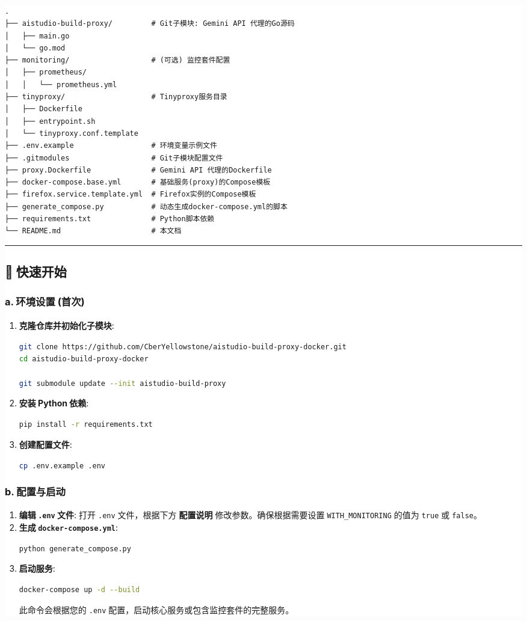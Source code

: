 ```
.
├── aistudio-build-proxy/         # Git子模块: Gemini API 代理的Go源码
│   ├── main.go
│   └── go.mod
├── monitoring/                   # (可选) 监控套件配置
│   ├── prometheus/
│   │   └── prometheus.yml
├── tinyproxy/                    # Tinyproxy服务目录
│   ├── Dockerfile
│   ├── entrypoint.sh
│   └── tinyproxy.conf.template
├── .env.example                  # 环境变量示例文件
├── .gitmodules                   # Git子模块配置文件
├── proxy.Dockerfile              # Gemini API 代理的Dockerfile
├── docker-compose.base.yml       # 基础服务(proxy)的Compose模板
├── firefox.service.template.yml  # Firefox实例的Compose模板
├── generate_compose.py           # 动态生成docker-compose.yml的脚本
├── requirements.txt              # Python脚本依赖
└── README.md                     # 本文档
```

---

## 🚀 快速开始

### a. 环境设置 (首次)

1.  **克隆仓库并初始化子模块**:

    ```bash
    git clone https://github.com/CberYellowstone/aistudio-build-proxy-docker.git
    cd aistudio-build-proxy-docker

    git submodule update --init aistudio-build-proxy
    ```

2.  **安装 Python 依赖**:
    ```bash
    pip install -r requirements.txt
    ```
3.  **创建配置文件**:
    ```bash
    cp .env.example .env
    ```

### b. 配置与启动

1.  **编辑 `.env` 文件**: 打开 `.env` 文件，根据下方 **配置说明** 修改参数。确保根据需要设置 `WITH_MONITORING` 的值为 `true` 或 `false`。
2.  **生成 `docker-compose.yml`**:
    ```bash
    python generate_compose.py
    ```
3.  **启动服务**:
    ```bash
    docker-compose up -d --build
    ```
    此命令会根据您的 `.env` 配置，启动核心服务或包含监控套件的完整服务。
